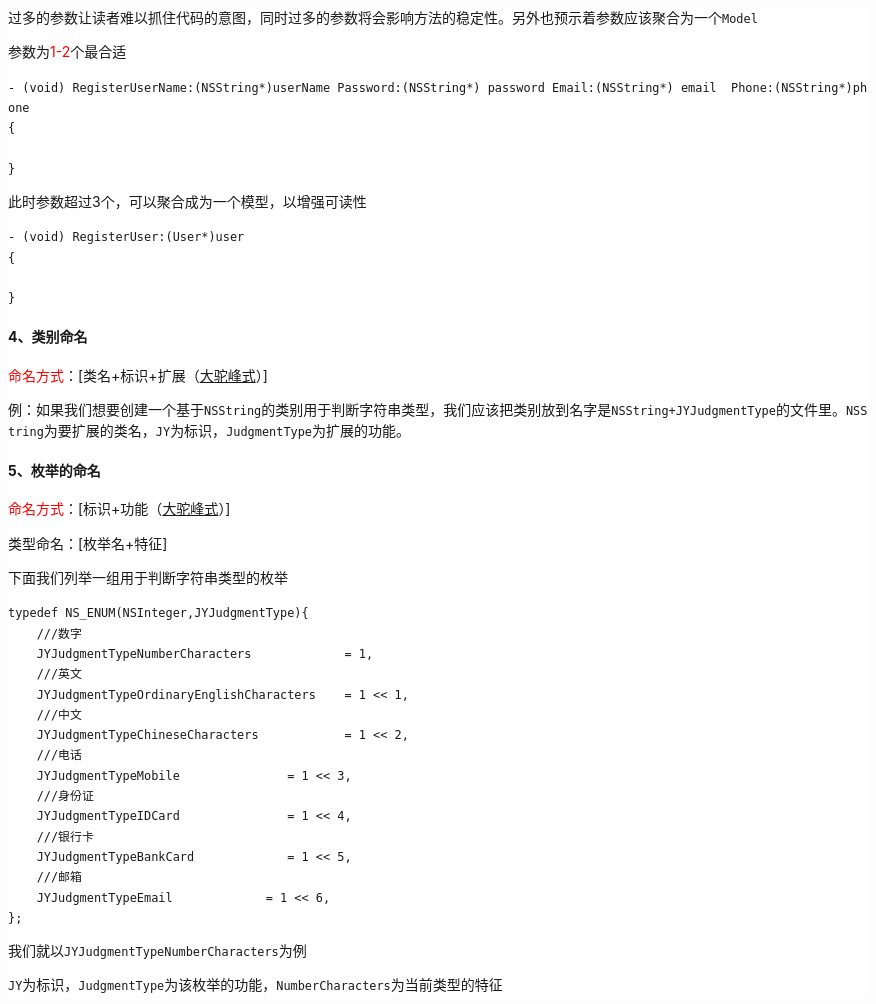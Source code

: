 过多的参数让读者难以抓住代码的意图，同时过多的参数将会影响方法的稳定性。另外也预示着参数应该聚合为一个`Model`

参数为<span style="color:#F00">1-2</span>个最合适  

```
- (void) RegisterUserName:(NSString*)userName Password:(NSString*) password Email:(NSString*) email  Phone:(NSString*)phone
{

}
```
此时参数超过3个，可以聚合成为一个模型，以增强可读性

```
- (void) RegisterUser:(User*)user
{

}
```

#### 4、类别命名

<span style="color:#F00">命名方式</span>：[类名+标识+扩展（[大驼峰式](#named_03)）]

例：如果我们想要创建一个基于`NSString`的类别用于判断字符串类型，我们应该把类别放到名字是`NSString+JYJudgmentType`的文件里。`NSString`为要扩展的类名，`JY`为标识，`JudgmentType`为扩展的功能。

#### 5、枚举的命名

<span style="color:#F00">命名方式</span>：[标识+功能（[大驼峰式](#named_03)）]

类型命名：[枚举名+特征]

下面我们列举一组用于判断字符串类型的枚举

```
typedef NS_ENUM(NSInteger,JYJudgmentType){
    ///数字
    JYJudgmentTypeNumberCharacters             = 1,
    ///英文
    JYJudgmentTypeOrdinaryEnglishCharacters    = 1 << 1,
    ///中文
    JYJudgmentTypeChineseCharacters            = 1 << 2,
    ///电话
    JYJudgmentTypeMobile               = 1 << 3,
    ///身份证
    JYJudgmentTypeIDCard               = 1 << 4,
    ///银行卡
    JYJudgmentTypeBankCard             = 1 << 5,
    ///邮箱
    JYJudgmentTypeEmail             = 1 << 6,
};
```

我们就以`JYJudgmentTypeNumberCharacters`为例

`JY`为标识，`JudgmentType`为该枚举的功能，`NumberCharacters`为当前类型的特征
